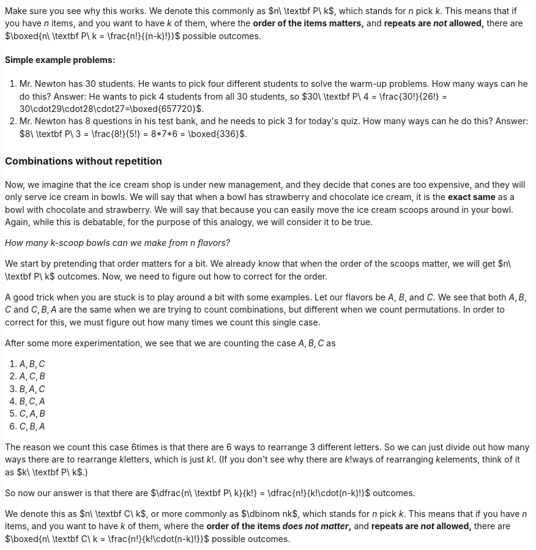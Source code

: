 Make sure you see why this works. We denote this commonly as $n\ \textbf P\ k​$, which stands for $n​$ pick $k​$. This means that if you have $n​$ items, and you want to have $k​$ of them, where the **order of the items matters,** and **repeats are *not* allowed,** there are $\boxed{n\ \textbf P\ k = \frac{n!}{(n-k)!}}​$ possible outcomes.

#### Simple example problems:

1. Mr. Newton has $30​$ students. He wants to pick four different students to solve the warm-up problems. How many ways can he do this?
   Answer: He wants to pick 4 students from all 30 students, so $30\ \textbf P\ 4 = \frac{30!}{26!} = 30\cdot29\cdot28\cdot27=\boxed{657720}​$.
2. Mr. Newton has 8 questions in his test bank, and he needs to pick 3 for today's quiz. How many ways can he do this?
   Answer: $8\ \textbf P\ 3 = \frac{8!}{5!} = 8*7*6 = \boxed{336}$.



### Combinations without repetition

Now, we imagine that the ice cream shop is under new management, and they decide that cones are too expensive, and they will only serve ice cream in bowls. We will say that when a bowl has strawberry and chocolate ice cream, it is the **exact same** as a bowl with chocolate and strawberry. We will say that because you can easily move the ice cream scoops around in your bowl. Again, while this is debatable, for the purpose of this analogy, we will consider it to be true.

*How many $k$-scoop bowls can we make from $n$ flavors?*

We start by pretending that order matters for a bit. We already know that when the order of the scoops matter, we will get $n\ \textbf P\ k$ outcomes. Now, we need to figure out how to correct for the order.

A good trick when you are stuck is to play around a bit with some examples. Let our flavors be $A$, $B$, and $C$. We see that both $A,B,C$ and $C,B,A$ are the same when we are trying to count combinations, but different when we count permutations. In order to correct for this, we must figure out how many times we count this single case.

After some more experimentation, we see that we are counting the case $A, B, C$ as

1. $A, B, C$
2. $A, C, B$
3. $B, A, C$
4. $B, C, A​$
5. $C, A, B$
6. $C, B, A​$

The reason we count this case $6​$ times is that there are $6​$ ways to rearrange 3 different letters. So we can just divide out how many ways there are to rearrange $k​$ letters, which is just $k!​$. (If you don't see why there are $k!​$ ways of rearranging $k​$ elements, think of it as $k\ \textbf P\ k​$.)

So now our answer is that there are $\dfrac{n\ \textbf P\ k}{k!} = \dfrac{n!}{k!\cdot(n-k)!}$ outcomes.

We denote this as $n\ \textbf C\ k$, or more commonly as $\dbinom nk$, which stands for $n$ pick $k$. This means that if you have $n$ items, and you want to have $k$ of them, where the **order of the items *does not matter*,** and **repeats are *not* allowed,** there are $\boxed{n\ \textbf C\ k = \frac{n!}{k!\cdot(n-k)!}}$ possible outcomes.
